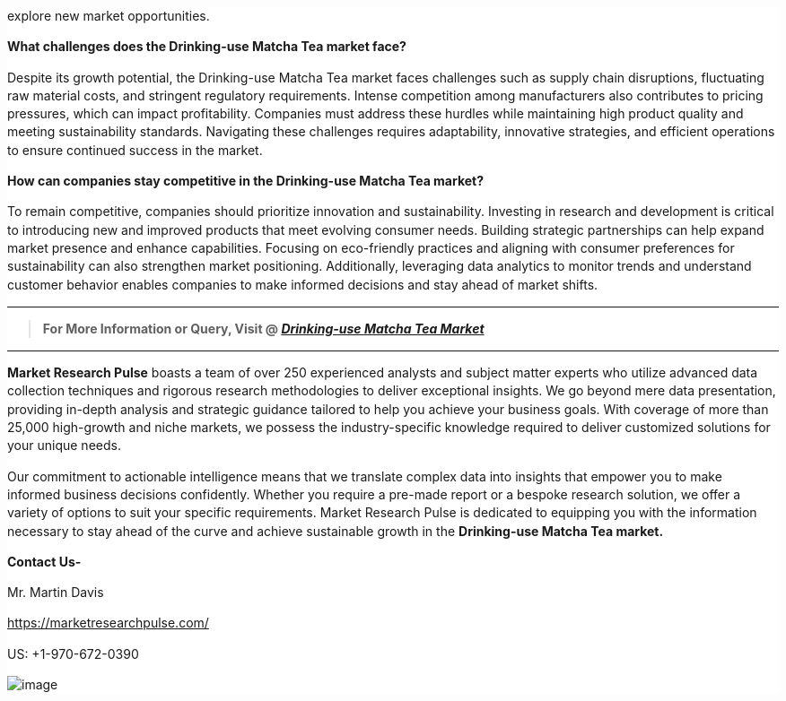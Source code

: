 explore new market opportunities.</p><p><strong>What challenges does the Drinking-use Matcha Tea market face?</strong></p><p>Despite its growth potential, the Drinking-use Matcha Tea market faces challenges such as supply chain disruptions, fluctuating raw material costs, and stringent regulatory requirements. Intense competition among manufacturers also contributes to pricing pressures, which can impact profitability. Companies must address these hurdles while maintaining high product quality and meeting sustainability standards. Navigating these challenges requires adaptability, innovative strategies, and efficient operations to ensure continued success in the market.</p><p><strong>How can companies stay competitive in the Drinking-use Matcha Tea market?</strong></p><p>To remain competitive, companies should prioritize innovation and sustainability. Investing in research and development is critical to introducing new and improved products that meet evolving consumer needs. Building strategic partnerships can help expand market presence and enhance capabilities. Focusing on eco-friendly practices and aligning with consumer preferences for sustainability can also strengthen market positioning. Additionally, leveraging data analytics to monitor trends and understand customer behavior enables companies to make informed decisions and stay ahead of market shifts.</p><hr /><blockquote><p><strong>For More Information or Query, Visit @&nbsp;<em><a href="https://marketresearchpulse.com/report/94697/drinking-use-matcha-tea-market?utm_source=Linkedin&utm_medium=022">Drinking-use Matcha Tea Market</a></em></strong></p></blockquote><hr /><p><strong>Market Research Pulse</strong> boasts a team of over 250 experienced analysts and subject matter experts who utilize advanced data collection techniques and rigorous research methodologies to deliver exceptional insights. We go beyond mere data presentation, providing in-depth analysis and strategic guidance tailored to help you achieve your business goals. With coverage of more than 25,000 high-growth and niche markets, we possess the industry-specific knowledge required to deliver customized solutions for your unique needs.</p><p>Our commitment to actionable intelligence means that we translate complex data into insights that empower you to make informed business decisions confidently. Whether you require a pre-made report or a bespoke research solution, we offer a variety of options to suit your specific requirements. Market Research Pulse is dedicated to equipping you with the information necessary to stay ahead of the curve and achieve sustainable growth in the <strong>Drinking-use Matcha Tea market.</strong></p><p><strong>Contact Us-</strong></p><p>Mr. Martin Davis</p><p>https://marketresearchpulse.com/</p><p>US: +1-970-672-0390</p>
![image](https://github.com/user-attachments/assets/7f0027e1-54d9-4025-89c3-5cab598c159a)

